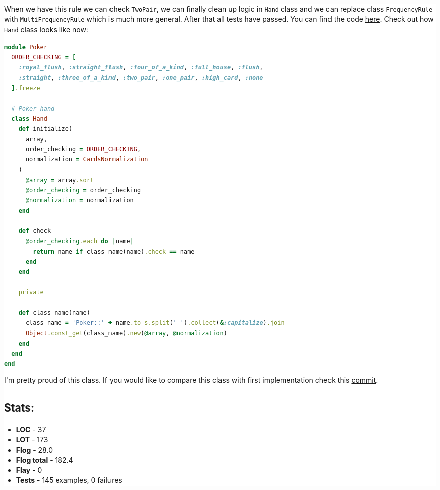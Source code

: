 When we have this rule we can check `TwoPair`, we can finally clean up logic in `Hand` class and we can replace class `FrequencyRule` with `MultiFrequencyRule` which is much more general. After that all tests have passed. You can find the code <a href="https://github.com/womanonrails/poker/tree/277d2893ffac1318c2a64fca2704e1c8258856e1/lib" title="Code after 16th step of refactoring" target="_blank" rel="nofollow noopener noreferrer">here</a>. Check out how `Hand` class looks like now:

```ruby
module Poker
  ORDER_CHECKING = [
    :royal_flush, :straight_flush, :four_of_a_kind, :full_house, :flush,
    :straight, :three_of_a_kind, :two_pair, :one_pair, :high_card, :none
  ].freeze

  # Poker hand
  class Hand
    def initialize(
      array,
      order_checking = ORDER_CHECKING,
      normalization = CardsNormalization
    )
      @array = array.sort
      @order_checking = order_checking
      @normalization = normalization
    end

    def check
      @order_checking.each do |name|
        return name if class_name(name).check == name
      end
    end

    private

    def class_name(name)
      class_name = 'Poker::' + name.to_s.split('_').collect(&:capitalize).join
      Object.const_get(class_name).new(@array, @normalization)
    end
  end
end
```

I'm pretty proud of this class. If you would like to compare this class with first implementation check this <a href="https://github.com/womanonrails/poker/blob/55c9ae0ab921f7aa95bb7e47676d87b970a32033/lib/poker/hand.rb" title="First version of Poker class" target="_blank" rel="nofollow noopener noreferrer">commit</a>.

## Stats:
- **LOC**  - 37
- **LOT**  - 173
- **Flog** - 28.0
- **Flog total** - 182.4
- **Flay** - 0
- **Tests** - 145 examples, 0 failures
